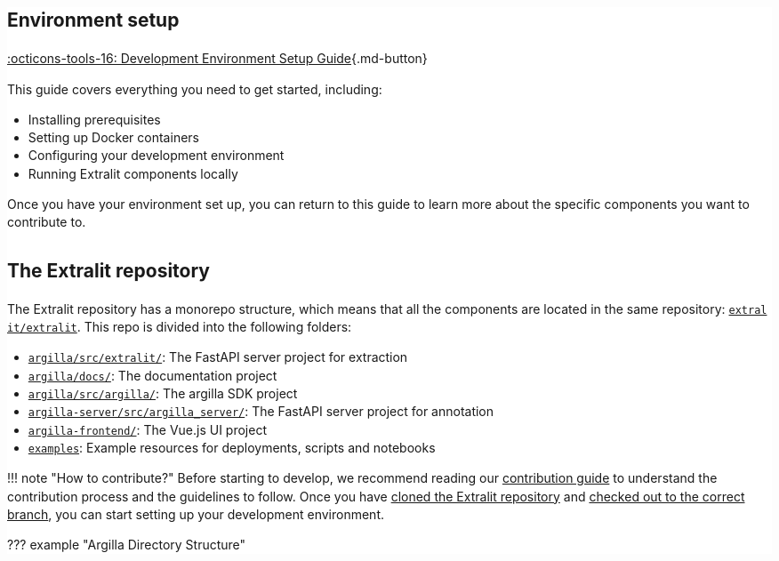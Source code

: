 ## Environment setup

[:octicons-tools-16: Development Environment Setup Guide](../getting_started/development_setup.md){.md-button}

This guide covers everything you need to get started, including:

- Installing prerequisites
- Setting up Docker containers
- Configuring your development environment
- Running Extralit components locally

Once you have your environment set up, you can return to this guide to learn more about the specific components you want to contribute to.

## The Extralit repository

The Extralit repository has a monorepo structure, which means that all the components are located in the same repository: [`extralit/extralit`](https://github.com/extralit/extralit). This repo is divided into the following folders:

- [`argilla/src/extralit/`](https://github.com/extralit/extralit/tree/develop/argilla/src/extralit): The FastAPI server project for extraction
- [`argilla/docs/`](https://github.com/extralit/extralit/tree/develop/argilla/docs): The documentation project
- [`argilla/src/argilla/`](https://github.com/extralit/extralit/tree/develop/argilla): The argilla SDK project
- [`argilla-server/src/argilla_server/`](https://github.com/extralit/extralit/tree/develop/argilla-server): The FastAPI server project for annotation
- [`argilla-frontend/`](https://github.com/extralit/extralit/tree/develop/argilla-frontend): The Vue.js UI project
- [`examples`](https://github.com/extralit/extralit/tree/develop/examples): Example resources for deployments, scripts and notebooks

!!! note "How to contribute?"
    Before starting to develop, we recommend reading our [contribution guide](contributor.md) to understand the contribution process and the guidelines to follow. Once you have [cloned the Extralit repository](contributor.md#fork-the-extralit-repository) and [checked out to the correct branch](contributor.md#create-a-new-branch), you can start setting up your development environment.

??? example "Argilla Directory Structure"